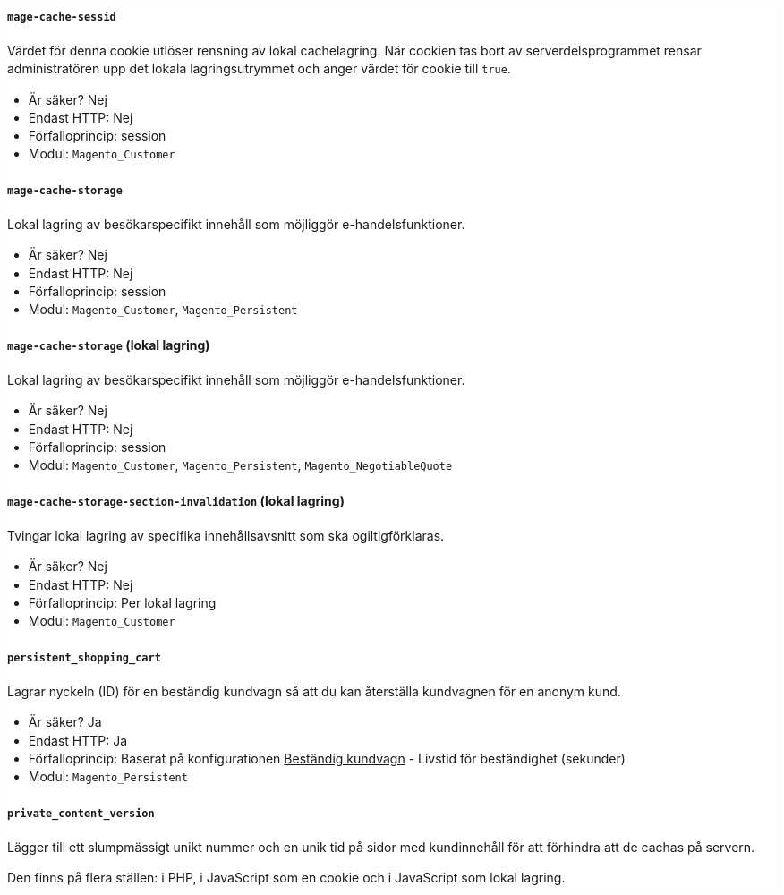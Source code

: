 #### `mage-cache-sessid`

Värdet för denna cookie utlöser rensning av lokal cachelagring. När cookien tas bort av serverdelsprogrammet rensar administratören upp det lokala lagringsutrymmet och anger värdet för cookie till `true`.

- Är säker? Nej
- Endast HTTP: Nej
- Förfalloprincip: session
- Modul: `Magento_Customer`

#### `mage-cache-storage`

Lokal lagring av besökarspecifikt innehåll som möjliggör e-handelsfunktioner.

- Är säker? Nej
- Endast HTTP: Nej
- Förfalloprincip: session
- Modul: `Magento_Customer`, `Magento_Persistent`

#### `mage-cache-storage` (lokal lagring)

Lokal lagring av besökarspecifikt innehåll som möjliggör e-handelsfunktioner.

- Är säker? Nej
- Endast HTTP: Nej
- Förfalloprincip: session
- Modul: `Magento_Customer`, `Magento_Persistent`, `Magento_NegotiableQuote`

#### `mage-cache-storage-section-invalidation` (lokal lagring)

Tvingar lokal lagring av specifika innehållsavsnitt som ska ogiltigförklaras.

- Är säker? Nej
- Endast HTTP: Nej
- Förfalloprincip: Per lokal lagring
- Modul: `Magento_Customer`

#### `persistent_shopping_cart`

Lagrar nyckeln (ID) för en beständig kundvagn så att du kan återställa kundvagnen för en anonym kund.

- Är säker? Ja
- Endast HTTP: Ja
- Förfalloprincip: Baserat på konfigurationen [Beständig kundvagn](../stores-purchase/cart-persistent.md) - Livstid för beständighet (sekunder)
- Modul: `Magento_Persistent`

#### `private_content_version`

Lägger till ett slumpmässigt unikt nummer och en unik tid på sidor med kundinnehåll för att förhindra att de cachas på servern.

Den finns på flera ställen: i PHP, i JavaScript som en cookie och i JavaScript som lokal lagring.
